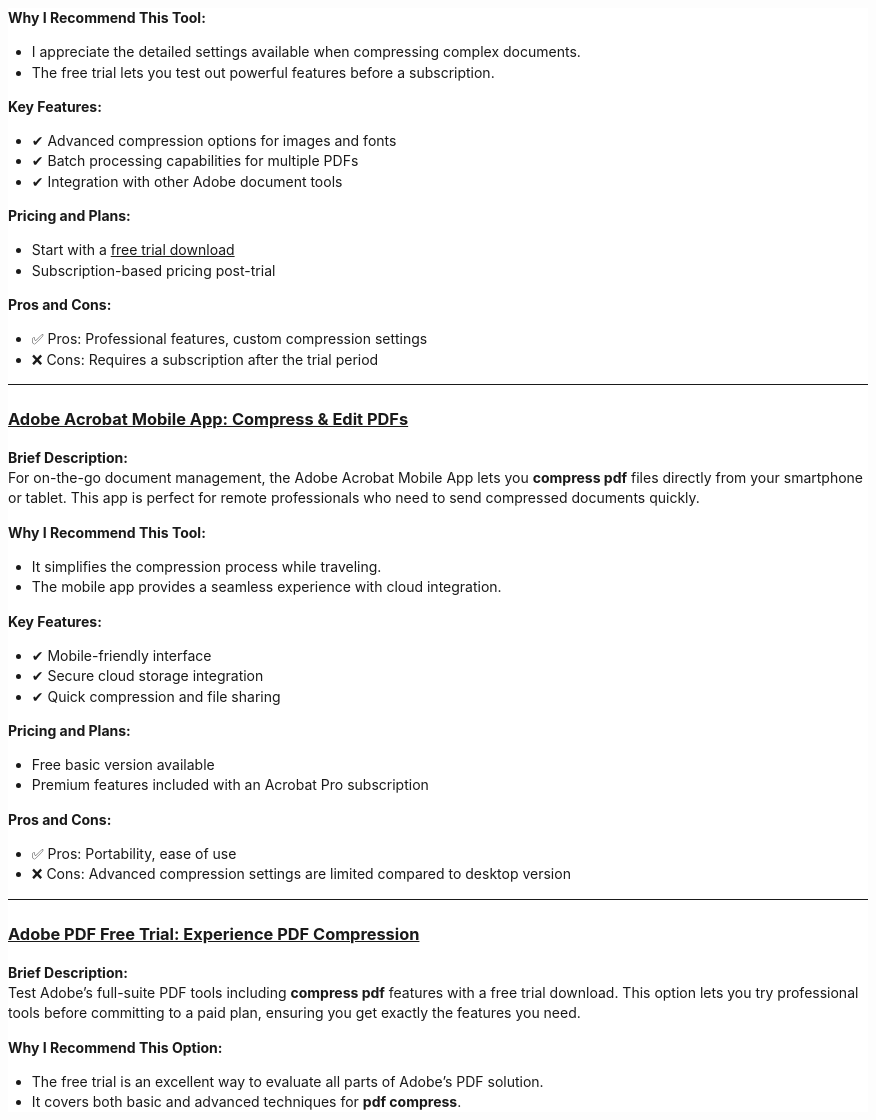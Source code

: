 **Why I Recommend This Tool:**  
- I appreciate the detailed settings available when compressing complex documents.
- The free trial lets you test out powerful features before a subscription.

**Key Features:**
- ✔ Advanced compression options for images and fonts  
- ✔ Batch processing capabilities for multiple PDFs  
- ✔ Integration with other Adobe document tools

**Pricing and Plans:**  
- Start with a [free trial download](https://www.adobe.com/acrobat/free-trial-download.html)  
- Subscription-based pricing post-trial

**Pros and Cons:**
- ✅ Pros: Professional features, custom compression settings  
- ❌ Cons: Requires a subscription after the trial period

---

### [Adobe Acrobat Mobile App: Compress & Edit PDFs](https://www.adobe.com/acrobat/online/compress-pdf.html)

**Brief Description:**  
For on-the-go document management, the Adobe Acrobat Mobile App lets you **compress pdf** files directly from your smartphone or tablet. This app is perfect for remote professionals who need to send compressed documents quickly.

**Why I Recommend This Tool:**  
- It simplifies the compression process while traveling.
- The mobile app provides a seamless experience with cloud integration.

**Key Features:**
- ✔ Mobile-friendly interface  
- ✔ Secure cloud storage integration  
- ✔ Quick compression and file sharing

**Pricing and Plans:**  
- Free basic version available  
- Premium features included with an Acrobat Pro subscription

**Pros and Cons:**
- ✅ Pros: Portability, ease of use  
- ❌ Cons: Advanced compression settings are limited compared to desktop version

---

### [Adobe PDF Free Trial: Experience PDF Compression](https://www.adobe.com/acrobat/free-trial-download.html)

**Brief Description:**  
Test Adobe’s full-suite PDF tools including **compress pdf** features with a free trial download. This option lets you try professional tools before committing to a paid plan, ensuring you get exactly the features you need.

**Why I Recommend This Option:**  
- The free trial is an excellent way to evaluate all parts of Adobe’s PDF solution.
- It covers both basic and advanced techniques for **pdf compress**.
